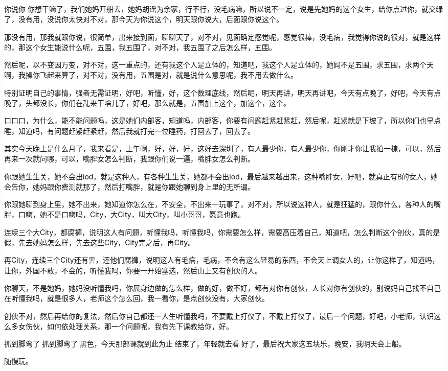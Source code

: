 你说你 你想干嘛了，我们她妈开船去，她妈胡谣为余家，行不行，没毛病嘛，所以说不一定，说是先她妈的这个女生，给你点过你，就交绿了，没有用，没说你太快对不对，那今天为你说这个，明天跟你说大，后面跟你说这个。

那没有用，那我就跟你说，很简单，出来接到面，聊聊天了，对不对，见面确定感觉呢，感觉很棒，没毛病，我觉得你说的很对，就是这样的，那这个女生能说什么呢，五围，我五围了，对不对，我五围了之后怎么样，五围。

然后呢，以不变因万变，对不对，这一重点的，还有我这个人是立体的，知道吧，我这个人是立体的，她妈不是五围，求五围，求两个天啊，我操你飞起来算了，对不对，没有用，五围是对，就是说什么意思呢，我不用去做什么。

特别证明自己的事情，强者无需证明，好吧，听懂，好，这个数理底线，然后呢，明天再讲，明天再讲吧，今天有点晚了，好吧，今天有点晚了，头都没长，你们在乱来干啥儿了，好吧，那么就是，五围加上这个，加这个，这个。

口口口，为什么，能不能问题吗，这是她们内部客，知道吗，内部客，你要有问题赶紧赶紧赶，然后呢，赶紧就是下坡了，所以你们也早点睡，知道吗，有问题赶紧赶紧赶，然后我就打完一位睡药，打回去了，回去了。

其实今天晚上是什么月了，我来看是，上午啊，好，好，好，这好去深圳了，有人最少你，有人最少你，你刚才你让我拍一棟，可以，然后再来一次就问哪，可以，嘴胖女怎么判断，我跟你们说一遍，嘴胖女怎么判断。

你跟她生生关，她不会出iod，就是这种人，有各种生生关，她都不会出iod，最后越来越出来，这种嘴胖女，好吧，就真正有B的女人，她会告你，她妈跟你费测就那了，然后打嘴胖，就是你跟她聊到身上里的无所谓。

你跟她聊到身上里，她不出来，她知道你怎么在，不安全，不出来一玩事了，对不对，所以说这种人，就是狂猛的，跟你什么，各种人的嘴胖，口嗨，她不是口嗨吗，City，大City，叫大City，叫小哥哥，愿意也跑。

连续三个大City，都腐褲，说明这人有问题，听懂我吗，听懂我吗，你需要怎么样，需要高压着自己，知道吧，怎么判断这个创伙，真的是假，先去她妈怎么样，先去这些City，City完之后，再City。

再City，连续三个City还有害，还他们腐褲，说明这人有毛病，毛病，不会有这么轻易的东西，不会天上调女人的，让你这样了，知道吗，让你，外国不敢，不会的，听懂我吗，你要一开始塞选，然后山上又有创伙的人。

你聊天，不是她妈，她妈没听懂我吗，你展身边做的怎么样，做的好，做不好，都有对你有创伙，人长对你有创伙的，别说妈自己找不自己在听懂我吗，就是很多人，老师这个怎么回，我一看你，是点创伙没有，大家创伙。

创伙不对，然后再给你的复法，然后你自己都还一人生听懂我吗，不要戴上打仪了，不戴上打仪了，最后一个问题，好吧，小老师，认识这么多女伤伙，如何依处理关系，那一个问题呢，我有先下课教给你，好。

抓到脚弯了 抓到脚弯了 黑色，今天那部课就到此为止 结束了，年轻就去看 好了，最后祝大家这五块乐，晚安，我明天会上船。

随慢玩。